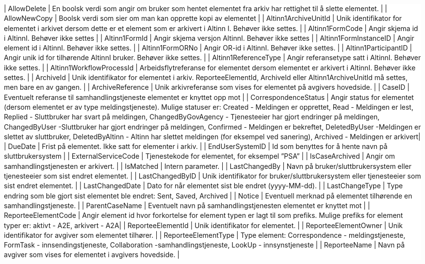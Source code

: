 | AllowDelete           | En boolsk verdi som angir om bruker som hentet elementet fra arkiv har rettighet til å slette elementet.              |
| AllowNewCopy          | Boolsk verdi som sier om man kan opprette kopi av elementet                                                           |
| Altinn1ArchiveUnitId                                                                      | Unik identifikator for elementet i arkivet dersom dette er et element som er arkivert i Altinn I. Behøver ikke settes. |
| Altinn1FormCode                                                                           | Angir skjema id i AltinnI. Behøver ikke settes                                                                         |
| Altinn1FormId                                                                             | Angir skjema versjon AltinnI. Behøver ikke settes                                                                      |
| Altinn1FormInstanceID                                                                     | Angir element id i AltinnI. Behøver ikke settes.                                                                       |
| Altinn1FormORNo                                                                           | Angir OR-id i AltinnI. Behøver ikke settes.                                                                            |
| Altinn1ParticipantID                                                                      | Angir unik id for tilhørende AltinnI bruker. Behøver ikke settes.                                                      |
| Altinn1ReferenceType                                                                      | Angir referansetype satt i AltinnI. Behøver ikke settes.                                                               |
| Altinn1WorkflowProcessId                                                                  | Arbeidsflytreferanse for elementet dersom elementet er arkivert i AltinnI. Behøver ikke settes.                        |
| ArchiveId   | Unik identifikator for elementet i arkiv.  ReporteeElementId, ArchiveId eller Altinn1ArchiveUnitId må settes, men bare en av gangen. |
| ArchiveReference                                                                          | Unik arkivreferanse som vises for elementet på avgivers hovedside.                                                     |
| CaseID         | Eventuelt referanse til samhandlingstjeneste elementet er knyttet opp mot  |
| CorrespondenceStatus    | Angir status for elementet (dersom elementet er av type meldingstjeneste). Mulige statuser er: Created - Meldingen er opprettet, Read - Meldingen er lest, Replied - Sluttbruker har svart på meldingen, ChangedByGovAgency - Tjenesteeier har gjort endringer på meldingen, ChangedByUser -Sluttbruker har gjort endringer på meldingen, Confirmed - Meldingen er bekreftet, DeletedByUser -Meldingen er slettet av sluttbruker, DeletedByAltinn - Altinn har slettet meldingen (for eksempel ved sanering), Archived - Meldingen er arkivert|
| DueDate                       | Frist på elementet. Ikke satt for elementer i arkiv.     |
| EndUserSystemID               | Id som benyttes for å hente navn på sluttbrukersystem                                                                                                                   |
| ExternalServiceCode           | Tjenestekode for elementet, for eksempel ”PSA”                                                                                                                          |
| IsCaseArchived                | Angir om samhandlingstjenesten er arkivert.                                                                                                                             |
| IsMatched                     | Intern parameter.                                                                                                                                                       |
| LastChangedBy                 | Navn på bruker/sluttbrukersystem eller tjenesteeier som sist endret elementet.                                                                                          |
| LastChangedByID               | Unik identifikator for bruker/sluttbrukersystem eller tjenesteeier som sist endret elementet.                                                                           |
| LastChangedDate               | Dato for når elementet sist ble endret (yyyy-MM-dd).                                                                                                                    |
| LastChangeType                | Type endring som ble gjort sist elementet ble endret:   Sent, Saved, Archived  |
| Notice                        | Eventuell merknad på elementet tilhørende en samhandlingstjeneste.                                                                                                      |
| ParentCaseName                | Eventuelt navn på samhandlingstjenesten elementet er knyttet mot                                                                                                        |
| ReporteeElementCode           | Angir element id hvor forkortelse for element typen er lagt til som prefiks. Mulige prefiks for element typer er: aktivt - A2E, arkivert - A2A|
| ReporteeElementId             | Unik identifikator for elementet.        |
| ReporteeElementOwner          | Unik identifikator for avgiver som elementet tilhører.   |
| ReporteeElementType           | Type element: Correspondence - meldingstjeneste, FormTask - innsendingstjeneste, Collaboration -samhandlingstjeneste, LookUp - innsynstjeneste |
| ReporteeName                  | Navn på avgiver som vises for elementet i avgivers hovedside.                                                                                                           |
